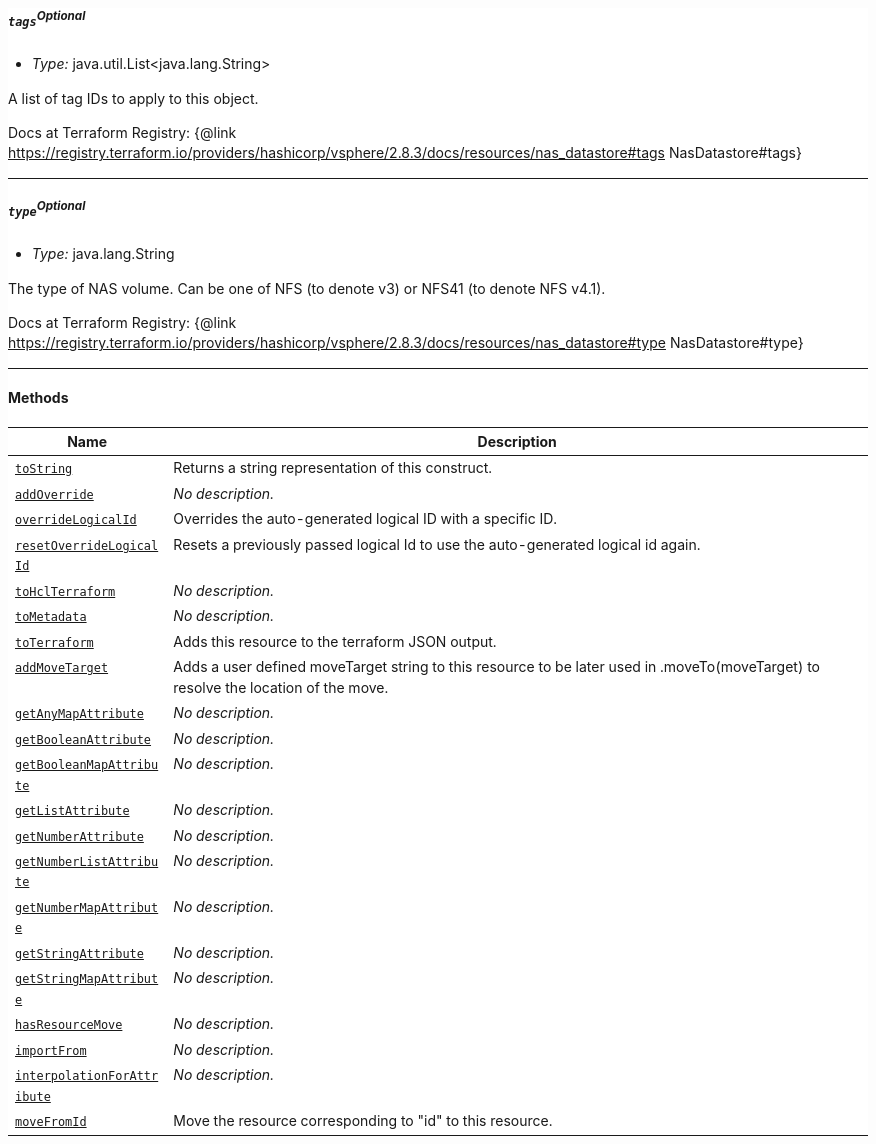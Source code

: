 
##### `tags`<sup>Optional</sup> <a name="tags" id="@cdktf/provider-vsphere.nasDatastore.NasDatastore.Initializer.parameter.tags"></a>

- *Type:* java.util.List<java.lang.String>

A list of tag IDs to apply to this object.

Docs at Terraform Registry: {@link https://registry.terraform.io/providers/hashicorp/vsphere/2.8.3/docs/resources/nas_datastore#tags NasDatastore#tags}

---

##### `type`<sup>Optional</sup> <a name="type" id="@cdktf/provider-vsphere.nasDatastore.NasDatastore.Initializer.parameter.type"></a>

- *Type:* java.lang.String

The type of NAS volume. Can be one of NFS (to denote v3) or NFS41 (to denote NFS v4.1).

Docs at Terraform Registry: {@link https://registry.terraform.io/providers/hashicorp/vsphere/2.8.3/docs/resources/nas_datastore#type NasDatastore#type}

---

#### Methods <a name="Methods" id="Methods"></a>

| **Name** | **Description** |
| --- | --- |
| <code><a href="#@cdktf/provider-vsphere.nasDatastore.NasDatastore.toString">toString</a></code> | Returns a string representation of this construct. |
| <code><a href="#@cdktf/provider-vsphere.nasDatastore.NasDatastore.addOverride">addOverride</a></code> | *No description.* |
| <code><a href="#@cdktf/provider-vsphere.nasDatastore.NasDatastore.overrideLogicalId">overrideLogicalId</a></code> | Overrides the auto-generated logical ID with a specific ID. |
| <code><a href="#@cdktf/provider-vsphere.nasDatastore.NasDatastore.resetOverrideLogicalId">resetOverrideLogicalId</a></code> | Resets a previously passed logical Id to use the auto-generated logical id again. |
| <code><a href="#@cdktf/provider-vsphere.nasDatastore.NasDatastore.toHclTerraform">toHclTerraform</a></code> | *No description.* |
| <code><a href="#@cdktf/provider-vsphere.nasDatastore.NasDatastore.toMetadata">toMetadata</a></code> | *No description.* |
| <code><a href="#@cdktf/provider-vsphere.nasDatastore.NasDatastore.toTerraform">toTerraform</a></code> | Adds this resource to the terraform JSON output. |
| <code><a href="#@cdktf/provider-vsphere.nasDatastore.NasDatastore.addMoveTarget">addMoveTarget</a></code> | Adds a user defined moveTarget string to this resource to be later used in .moveTo(moveTarget) to resolve the location of the move. |
| <code><a href="#@cdktf/provider-vsphere.nasDatastore.NasDatastore.getAnyMapAttribute">getAnyMapAttribute</a></code> | *No description.* |
| <code><a href="#@cdktf/provider-vsphere.nasDatastore.NasDatastore.getBooleanAttribute">getBooleanAttribute</a></code> | *No description.* |
| <code><a href="#@cdktf/provider-vsphere.nasDatastore.NasDatastore.getBooleanMapAttribute">getBooleanMapAttribute</a></code> | *No description.* |
| <code><a href="#@cdktf/provider-vsphere.nasDatastore.NasDatastore.getListAttribute">getListAttribute</a></code> | *No description.* |
| <code><a href="#@cdktf/provider-vsphere.nasDatastore.NasDatastore.getNumberAttribute">getNumberAttribute</a></code> | *No description.* |
| <code><a href="#@cdktf/provider-vsphere.nasDatastore.NasDatastore.getNumberListAttribute">getNumberListAttribute</a></code> | *No description.* |
| <code><a href="#@cdktf/provider-vsphere.nasDatastore.NasDatastore.getNumberMapAttribute">getNumberMapAttribute</a></code> | *No description.* |
| <code><a href="#@cdktf/provider-vsphere.nasDatastore.NasDatastore.getStringAttribute">getStringAttribute</a></code> | *No description.* |
| <code><a href="#@cdktf/provider-vsphere.nasDatastore.NasDatastore.getStringMapAttribute">getStringMapAttribute</a></code> | *No description.* |
| <code><a href="#@cdktf/provider-vsphere.nasDatastore.NasDatastore.hasResourceMove">hasResourceMove</a></code> | *No description.* |
| <code><a href="#@cdktf/provider-vsphere.nasDatastore.NasDatastore.importFrom">importFrom</a></code> | *No description.* |
| <code><a href="#@cdktf/provider-vsphere.nasDatastore.NasDatastore.interpolationForAttribute">interpolationForAttribute</a></code> | *No description.* |
| <code><a href="#@cdktf/provider-vsphere.nasDatastore.NasDatastore.moveFromId">moveFromId</a></code> | Move the resource corresponding to "id" to this resource. |